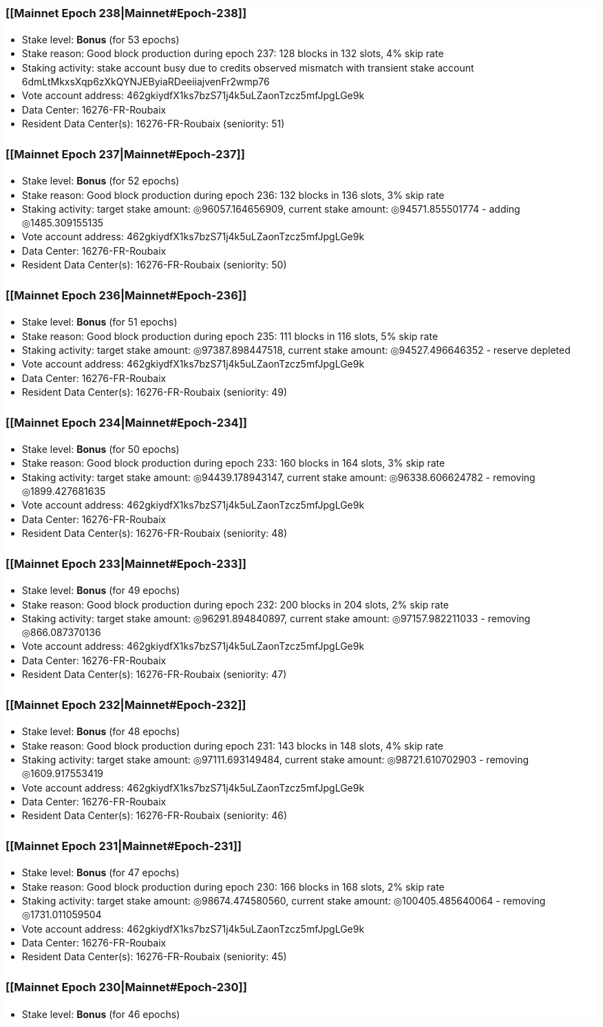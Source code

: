 ### [[Mainnet Epoch 238|Mainnet#Epoch-238]]
* Stake level: **Bonus** (for 53 epochs)
* Stake reason: Good block production during epoch 237: 128 blocks in 132 slots, 4% skip rate
* Staking activity: stake account busy due to credits observed mismatch with transient stake account 6dmLtMkxsXqp6zXkQYNJEByiaRDeeiiajvenFr2wmp76
* Vote account address: 462gkiydfX1ks7bzS71j4k5uLZaonTzcz5mfJpgLGe9k
* Data Center: 16276-FR-Roubaix
* Resident Data Center(s): 16276-FR-Roubaix (seniority: 51)
### [[Mainnet Epoch 237|Mainnet#Epoch-237]]
* Stake level: **Bonus** (for 52 epochs)
* Stake reason: Good block production during epoch 236: 132 blocks in 136 slots, 3% skip rate
* Staking activity: target stake amount: ◎96057.164656909, current stake amount: ◎94571.855501774 - adding ◎1485.309155135
* Vote account address: 462gkiydfX1ks7bzS71j4k5uLZaonTzcz5mfJpgLGe9k
* Data Center: 16276-FR-Roubaix
* Resident Data Center(s): 16276-FR-Roubaix (seniority: 50)
### [[Mainnet Epoch 236|Mainnet#Epoch-236]]
* Stake level: **Bonus** (for 51 epochs)
* Stake reason: Good block production during epoch 235: 111 blocks in 116 slots, 5% skip rate
* Staking activity: target stake amount: ◎97387.898447518, current stake amount: ◎94527.496646352 - reserve depleted
* Vote account address: 462gkiydfX1ks7bzS71j4k5uLZaonTzcz5mfJpgLGe9k
* Data Center: 16276-FR-Roubaix
* Resident Data Center(s): 16276-FR-Roubaix (seniority: 49)
### [[Mainnet Epoch 234|Mainnet#Epoch-234]]
* Stake level: **Bonus** (for 50 epochs)
* Stake reason: Good block production during epoch 233: 160 blocks in 164 slots, 3% skip rate
* Staking activity: target stake amount: ◎94439.178943147, current stake amount: ◎96338.606624782 - removing ◎1899.427681635
* Vote account address: 462gkiydfX1ks7bzS71j4k5uLZaonTzcz5mfJpgLGe9k
* Data Center: 16276-FR-Roubaix
* Resident Data Center(s): 16276-FR-Roubaix (seniority: 48)
### [[Mainnet Epoch 233|Mainnet#Epoch-233]]
* Stake level: **Bonus** (for 49 epochs)
* Stake reason: Good block production during epoch 232: 200 blocks in 204 slots, 2% skip rate
* Staking activity: target stake amount: ◎96291.894840897, current stake amount: ◎97157.982211033 - removing ◎866.087370136
* Vote account address: 462gkiydfX1ks7bzS71j4k5uLZaonTzcz5mfJpgLGe9k
* Data Center: 16276-FR-Roubaix
* Resident Data Center(s): 16276-FR-Roubaix (seniority: 47)
### [[Mainnet Epoch 232|Mainnet#Epoch-232]]
* Stake level: **Bonus** (for 48 epochs)
* Stake reason: Good block production during epoch 231: 143 blocks in 148 slots, 4% skip rate
* Staking activity: target stake amount: ◎97111.693149484, current stake amount: ◎98721.610702903 - removing ◎1609.917553419
* Vote account address: 462gkiydfX1ks7bzS71j4k5uLZaonTzcz5mfJpgLGe9k
* Data Center: 16276-FR-Roubaix
* Resident Data Center(s): 16276-FR-Roubaix (seniority: 46)
### [[Mainnet Epoch 231|Mainnet#Epoch-231]]
* Stake level: **Bonus** (for 47 epochs)
* Stake reason: Good block production during epoch 230: 166 blocks in 168 slots, 2% skip rate
* Staking activity: target stake amount: ◎98674.474580560, current stake amount: ◎100405.485640064 - removing ◎1731.011059504
* Vote account address: 462gkiydfX1ks7bzS71j4k5uLZaonTzcz5mfJpgLGe9k
* Data Center: 16276-FR-Roubaix
* Resident Data Center(s): 16276-FR-Roubaix (seniority: 45)
### [[Mainnet Epoch 230|Mainnet#Epoch-230]]
* Stake level: **Bonus** (for 46 epochs)